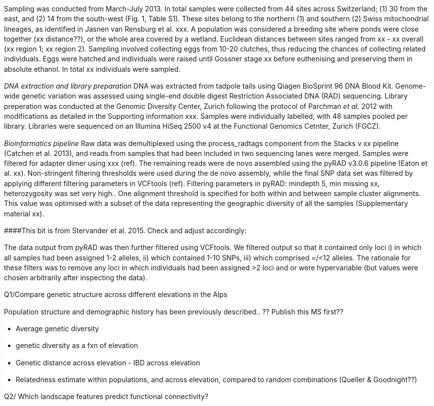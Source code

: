 Sampling was conducted from March-July 2013. In total samples were collected from 44 sites across Switzerland; (1) 30 from the east, and (2) 14 from the south-west (Fig. 1, Table S1). These sites belong to the northern (1) and southern (2) Swiss mitochondrial lineages, as identified in Jasnen van Rensburg et al. xxx. A population was considered a breeding site where ponds were close together (xx distance??), or the whole area covered by a wetland. Euclidean distances between sites ranged from xx - xx overall (xx region 1; xx region 2). Sampling involved collecting eggs from 10-20 clutches, thus reducing the chances of collecting related individuals. Eggs were hatched and individuals were raised until Gossner stage xx before euthenising and preserving them in absolute ethanol. In total xx individuals were sampled. 

*DNA extraction and library preparation*
DNA was extracted from tadpole tails using Qiagen BioSprint 96 DNA Blood Kit. Genome-wide genetic variation was assessed using single-end double digest Restriction Associated DNA (RAD) sequencing. Library preperation was conducted at the Genomic Diversity Center, Zurich following the protocol of Parchman *et al.* 2012 with modifications as detailed in the Supporting information xxx. Samples were individually labelled, with 48 samples pooled per library. Libraries were sequenced on an Illumina HiSeq 2500 v4 at the Functional Genomics Cetnter, Zurich (FGCZ). 

*Bioinformatics pipeline*
Raw data was demultiplexed using the process_radtags component from the Stacks v xx pipeline (Catchen et al. 2013), and reads from samples that had been included in two sequencing lanes were merged. Samples were filtered for adapter dimer using xxx (ref). The remaining reads were de novo assembled using the pyRAD v3.0.6 pipeline (Eaton et al. xx). Non-stringent filtering thresholds were used during the de novo assembly, while the final SNP data set was filtered by applying different filtering parameters in VCFtools (ref). Filtering parameters in pyRAD: mindepth 5, min missing xx, heterozygosity was set very high..  One alignment threshold is specified for both within and between sample cluster alignments. This value was optimised with a subset of the data representing the geographic diversity of all the samples (Supplementary material xx). 

####This bit is from Stervander et al. 2015. Check and adjust accordingly: 

The data output from pyRAD was then further filtered using VCFtools. We filtered output so that it contained only loci i) in which all samples had been assigned 1-2 alleles, ii) which contained 1-10 SNPs, iii) which comprised =/<12 alleles. The rationale for these filters was to remove any loci in which individuals had been assigned >2 loci and or were hypervariable (but values were chosen arbitrarily after inspecting the data).   


Q1/Compare genetic structure across different elevations in the Alps

Population structure and demographic history has been previously described.. ?? Publish this MS first??

- Average genetic diversity

- genetic diversity as a fxn of elevation

- Genetic distance across elevation 
           - IBD across elevation 

- Relatedness estimate within populations, and across elevation, compared to random combinations (Queller & Goodnight??)




Q2/ Which landscape features predict functional connectivity?
